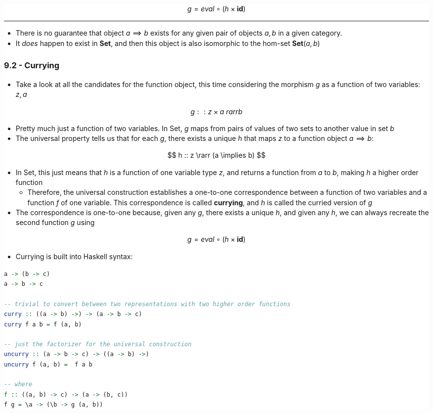 $$
g = eval \circ (h \times \mathbf{id})
$$

---

- There is no guarantee that object $a \implies b$  exists for any given pair of objects $a,b$ in a given category.
- It _does_ happen to exist in $\mathbf{Set}$, and then this object is also isomorphic to the hom-set $\mathbf{Set}(a,b)$

### 9.2 - Currying

- Take a look at all the candidates for the function object, this time considering the morphism $g$ as a function of two variables: $z, a$

$$
g :: z\times a \ rarr b
$$

- Pretty much just a function of two variables.  In Set, $g$ maps from pairs of values of two sets to another value in set $b$
- The universal property tells us that for each $g$, there exists a unique $h$ that maps $z$ to a function object $a \implies b$:

$$
h :: z \rarr (a \implies b)
$$

- In Set, this just means that $h$ is a function of one variable type $z$, and returns a function from $a$ to $b$, making $h$ a higher order function
  - Therefore, the universal construction establishes a one-to-one correspondence between a function of two variables and a function $f$ of one variable.  This correspondence is called **currying**, and $h$ is called the curried version of $g$
- The correspondence is one-to-one because, given any $g$, there exists a unique $h$, and given any $h$, we can always recreate the second function $g$ using 

$$
g = eval \circ (h \times \mathbf{id})
$$

- Currying is built into Haskell syntax:

```haskell
a -> (b -> c)
a -> b -> c

-- trivial to convert between two representations with two higher order functions
curry :: ((a -> b) ->) -> (a -> b -> c)
curry f a b = f (a, b)

-- just the factorizer for the universal construction
uncurry :: (a -> b -> c) -> ((a -> b) ->)
uncurry f (a, b) =  f a b

-- where
f :: ((a, b) -> c) -> (a -> (b, c))
f g = \a -> (\b -> g (a, b))
```
